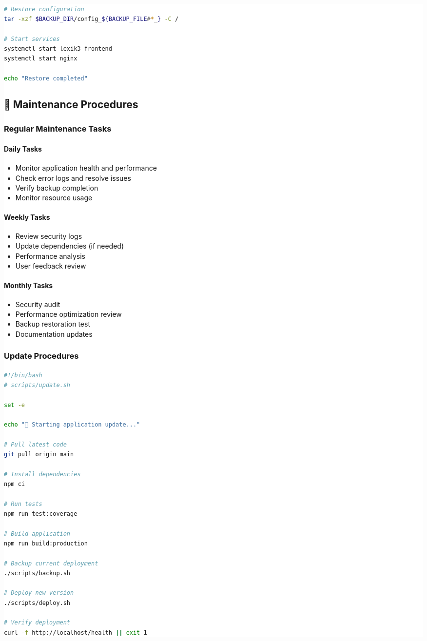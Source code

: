 ```bash
# Restore configuration
tar -xzf $BACKUP_DIR/config_${BACKUP_FILE#*_} -C /

# Start services
systemctl start lexik3-frontend
systemctl start nginx

echo "Restore completed"
```

## 🔧 Maintenance Procedures

### Regular Maintenance Tasks

#### Daily Tasks
- Monitor application health and performance
- Check error logs and resolve issues
- Verify backup completion
- Monitor resource usage

#### Weekly Tasks
- Review security logs
- Update dependencies (if needed)
- Performance analysis
- User feedback review

#### Monthly Tasks
- Security audit
- Performance optimization review
- Backup restoration test
- Documentation updates

### Update Procedures

```bash
#!/bin/bash
# scripts/update.sh

set -e

echo "🔄 Starting application update..."

# Pull latest code
git pull origin main

# Install dependencies
npm ci

# Run tests
npm run test:coverage

# Build application
npm run build:production

# Backup current deployment
./scripts/backup.sh

# Deploy new version
./scripts/deploy.sh

# Verify deployment
curl -f http://localhost/health || exit 1

```